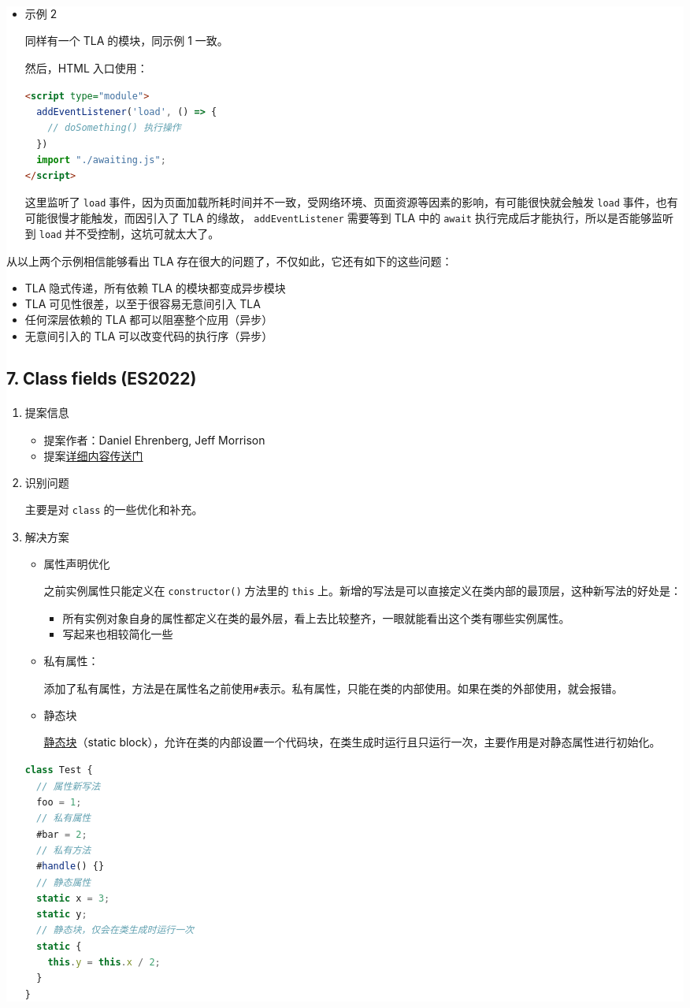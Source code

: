    - 示例 2

     同样有一个 TLA 的模块，同示例 1 一致。

     然后，HTML 入口使用：

     ```html
     <script type="module">
       addEventListener('load', () => {
         // doSomething() 执行操作
       })
       import "./awaiting.js";
     </script>
     ```

     这里监听了 `load` 事件，因为页面加载所耗时间并不一致，受网络环境、页面资源等因素的影响，有可能很快就会触发  `load` 事件，也有可能很慢才能触发，而因引入了 TLA 的缘故， `addEventListener` 需要等到 TLA 中的 `await` 执行完成后才能执行，所以是否能够监听到 `load` 并不受控制，这坑可就太大了。

   从以上两个示例相信能够看出 TLA 存在很大的问题了，不仅如此，它还有如下的这些问题：

   - TLA 隐式传递，所有依赖 TLA 的模块都变成异步模块
   - TLA 可见性很差，以至于很容易无意间引入 TLA
   - 任何深层依赖的 TLA 都可以阻塞整个应用（异步）
   - 无意间引入的 TLA 可以改变代码的执行序（异步）



## 7. Class fields (ES2022)

1. 提案信息
   - 提案作者：Daniel Ehrenberg, Jeff Morrison
   - 提案[详细内容传送门](https://github.com/tc39/proposal-class-fields)

2. 识别问题

   主要是对 `class` 的一些优化和补充。

3. 解决方案

   - 属性声明优化

     之前实例属性只能定义在 `constructor()` 方法里的 `this` 上。新增的写法是可以直接定义在类内部的最顶层，这种新写法的好处是：

     - 所有实例对象自身的属性都定义在类的最外层，看上去比较整齐，一眼就能看出这个类有哪些实例属性。
     - 写起来也相较简化一些

   - 私有属性： 

     添加了私有属性，方法是在属性名之前使用`#`表示。私有属性，只能在类的内部使用。如果在类的外部使用，就会报错。

   - 静态块

     [静态块](https://github.com/tc39/proposal-class-static-block)（static block），允许在类的内部设置一个代码块，在类生成时运行且只运行一次，主要作用是对静态属性进行初始化。

   ```js
   class Test {
     // 属性新写法
     foo = 1;
     // 私有属性
     #bar = 2;
     // 私有方法
     #handle() {}
     // 静态属性
     static x = 3;
     static y;
     // 静态块，仅会在类生成时运行一次
     static {
       this.y = this.x / 2;
     }
   }
   ```
